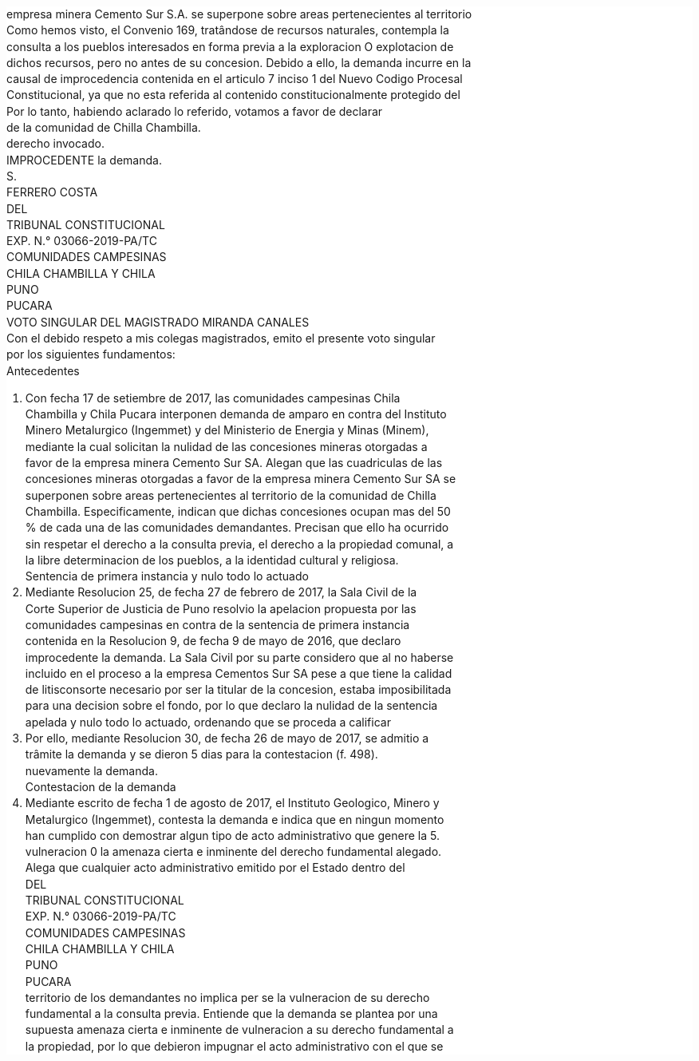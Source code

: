 empresa minera Cemento Sur S.A. se superpone sobre areas pertenecientes al territorio  
Como hemos visto, el Convenio 169, tratândose de recursos naturales, contempla la  
consulta a los pueblos interesados en forma previa a la exploracion O explotacion de  
dichos recursos, pero no antes de su concesion. Debido a ello, la demanda incurre en la  
causal de improcedencia contenida en el articulo 7 inciso 1 del Nuevo Codigo Procesal  
Constitucional, ya que no esta referida al contenido constitucionalmente protegido del  
Por lo tanto, habiendo aclarado lo referido, votamos a favor de declarar  
de la comunidad de Chilla Chambilla.  
derecho invocado.  
IMPROCEDENTE la demanda.  
S.  
FERRERO COSTA  
DEL  
TRIBUNAL CONSTITUCIONAL  
EXP. N.° 03066-2019-PA/TC  
COMUNIDADES CAMPESINAS  
CHILA CHAMBILLA Y CHILA  
PUNO  
PUCARA  
VOTO SINGULAR DEL MAGISTRADO MIRANDA CANALES  
Con el debido respeto a mis colegas magistrados, emito el presente voto singular  
por los siguientes fundamentos:  
Antecedentes  
1. Con fecha 17 de setiembre de 2017, las comunidades campesinas Chila  
Chambilla y Chila Pucara interponen demanda de amparo en contra del Instituto  
Minero Metalurgico (Ingemmet) y del Ministerio de Energia y Minas (Minem),  
mediante la cual solicitan la nulidad de las concesiones mineras otorgadas a  
favor de la empresa minera Cemento Sur SA. Alegan que las cuadriculas de las  
concesiones mineras otorgadas a favor de la empresa minera Cemento Sur SA se  
superponen sobre areas pertenecientes al territorio de la comunidad de Chilla  
Chambilla. Especificamente, indican que dichas concesiones ocupan mas del 50  
% de cada una de las comunidades demandantes. Precisan que ello ha ocurrido  
sin respetar el derecho a la consulta previa, el derecho a la propiedad comunal, a  
la libre determinacion de los pueblos, a la identidad cultural y religiosa.  
Sentencia de primera instancia y nulo todo lo actuado  
2. Mediante Resolucion 25, de fecha 27 de febrero de 2017, la Sala Civil de la  
Corte Superior de Justicia de Puno resolvio la apelacion propuesta por las  
comunidades campesinas en contra de la sentencia de primera instancia  
contenida en la Resolucion 9, de fecha 9 de mayo de 2016, que declaro  
improcedente la demanda. La Sala Civil por su parte considero que al no haberse  
incluido en el proceso a la empresa Cementos Sur SA pese a que tiene la calidad  
de litisconsorte necesario por ser la titular de la concesion, estaba imposibilitada  
para una decision sobre el fondo, por lo que declaro la nulidad de la sentencia  
apelada y nulo todo lo actuado, ordenando que se proceda a calificar  
3. Por ello, mediante Resolucion 30, de fecha 26 de mayo de 2017, se admitio a  
trâmite la demanda y se dieron 5 dias para la contestacion (f. 498).  
nuevamente la demanda.  
Contestacion de la demanda  
4. Mediante escrito de fecha 1 de agosto de 2017, el Instituto Geologico, Minero y  
Metalurgico (Ingemmet), contesta la demanda e indica que en ningun momento  
han cumplido con demostrar algun tipo de acto administrativo que genere la 5.  
vulneracion 0 la amenaza cierta e inminente del derecho fundamental alegado.  
Alega que cualquier acto administrativo emitido por el Estado dentro del  
DEL  
TRIBUNAL CONSTITUCIONAL  
EXP. N.° 03066-2019-PA/TC  
COMUNIDADES CAMPESINAS  
CHILA CHAMBILLA Y CHILA  
PUNO  
PUCARA  
territorio de los demandantes no implica per se la vulneracion de su derecho  
fundamental a la consulta previa. Entiende que la demanda se plantea por una  
supuesta amenaza cierta e inminente de vulneracion a su derecho fundamental a  
la propiedad, por lo que debieron impugnar el acto administrativo con el que se  